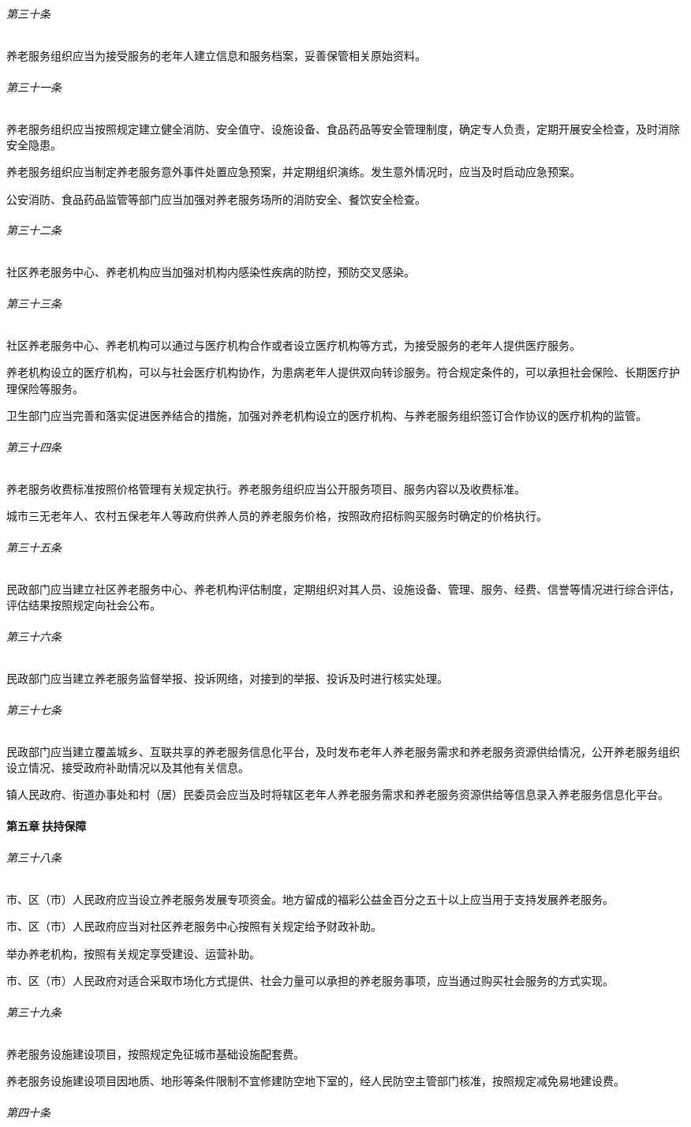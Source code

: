###### 第三十条

养老服务组织应当为接受服务的老年人建立信息和服务档案，妥善保管相关原始资料。

###### 第三十一条

养老服务组织应当按照规定建立健全消防、安全值守、设施设备、食品药品等安全管理制度，确定专人负责，定期开展安全检查，及时消除安全隐患。

养老服务组织应当制定养老服务意外事件处置应急预案，并定期组织演练。发生意外情况时，应当及时启动应急预案。

公安消防、食品药品监管等部门应当加强对养老服务场所的消防安全、餐饮安全检查。

###### 第三十二条

社区养老服务中心、养老机构应当加强对机构内感染性疾病的防控，预防交叉感染。

###### 第三十三条

社区养老服务中心、养老机构可以通过与医疗机构合作或者设立医疗机构等方式，为接受服务的老年人提供医疗服务。

养老机构设立的医疗机构，可以与社会医疗机构协作，为患病老年人提供双向转诊服务。符合规定条件的，可以承担社会保险、长期医疗护理保险等服务。

卫生部门应当完善和落实促进医养结合的措施，加强对养老机构设立的医疗机构、与养老服务组织签订合作协议的医疗机构的监管。

###### 第三十四条

养老服务收费标准按照价格管理有关规定执行。养老服务组织应当公开服务项目、服务内容以及收费标准。

城市三无老年人、农村五保老年人等政府供养人员的养老服务价格，按照政府招标购买服务时确定的价格执行。

###### 第三十五条

民政部门应当建立社区养老服务中心、养老机构评估制度，定期组织对其人员、设施设备、管理、服务、经费、信誉等情况进行综合评估，评估结果按照规定向社会公布。

###### 第三十六条

民政部门应当建立养老服务监督举报、投诉网络，对接到的举报、投诉及时进行核实处理。

###### 第三十七条

民政部门应当建立覆盖城乡、互联共享的养老服务信息化平台，及时发布老年人养老服务需求和养老服务资源供给情况，公开养老服务组织设立情况、接受政府补助情况以及其他有关信息。

镇人民政府、街道办事处和村（居）民委员会应当及时将辖区老年人养老服务需求和养老服务资源供给等信息录入养老服务信息化平台。

#### 第五章 扶持保障

###### 第三十八条

市、区（市）人民政府应当设立养老服务发展专项资金。地方留成的福彩公益金百分之五十以上应当用于支持发展养老服务。

市、区（市）人民政府应当对社区养老服务中心按照有关规定给予财政补助。

举办养老机构，按照有关规定享受建设、运营补助。

市、区（市）人民政府对适合采取市场化方式提供、社会力量可以承担的养老服务事项，应当通过购买社会服务的方式实现。

###### 第三十九条

养老服务设施建设项目，按照规定免征城市基础设施配套费。

养老服务设施建设项目因地质、地形等条件限制不宜修建防空地下室的，经人民防空主管部门核准，按照规定减免易地建设费。

###### 第四十条
